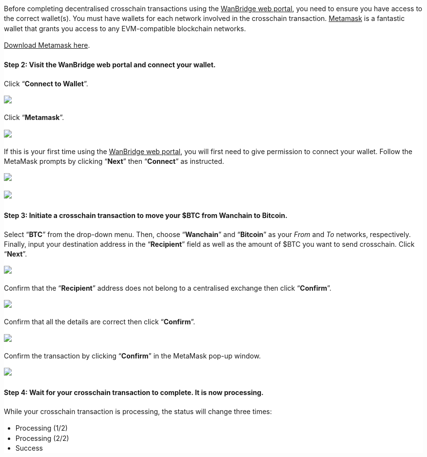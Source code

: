 Before completing decentralised crosschain transactions using the [WanBridge web portal](https://bridge.wanchain.org/#/), you need to ensure you have access to the correct wallet(s). You must have wallets for each network involved in the crosschain transaction. [Metamask](https://metamask.io/) is a fantastic wallet that grants you access to any EVM-compatible blockchain networks.

[Download Metamask here](https://metamask.io/).

#### Step 2: Visit the WanBridge web portal and connect your wallet.

Click “**Connect to Wallet**”.

![](https://miro.medium.com/max/1400/1*7_J4F9qVAvFgyJVfsuaqnw.png)

Click “**Metamask**”.

![](https://miro.medium.com/max/1400/1*H5aze5TUcFOPq9dz2ldEPw.png)

If this is your first time using the [WanBridge web portal](https://bridge.wanchain.org/#/), you will first need to give permission to connect your wallet. Follow the MetaMask prompts by clicking “**Next**” then “**Connect**” as instructed.

![](https://miro.medium.com/max/1400/1*lDIO5eU8mHaYfwQC5RoM4w.jpeg)

![](https://miro.medium.com/max/1400/1*_L10ovSswTMhvuiTD3ppjA.png)

#### Step 3: Initiate a crosschain transaction to move your $BTC from Wanchain to Bitcoin.

Select “**BTC**” from the drop-down menu. Then, choose “**Wanchain**” and “**Bitcoin**” as your _From_ and _To_ networks, respectively. Finally, input your destination address in the “**Recipient**” field as well as the amount of $BTC you want to send crosschain. Click “**Next**”.

![](https://miro.medium.com/max/1400/1*nADtY0h5Wwk2qwD8KIPNZw.png)

Confirm that the “**Recipient**” address does not belong to a centralised exchange then click “**Confirm**”.

![](https://miro.medium.com/max/1400/1*gQgc0kp1crHGaOdrLiDEEw.png)

Confirm that all the details are correct then click “**Confirm**”.

![](https://miro.medium.com/max/1400/1*sLxt5DDjRux2g1oO3Zj9kQ.png)

Confirm the transaction by clicking “**Confirm**” in the MetaMask pop-up window.

![](https://miro.medium.com/max/1400/1*3ZmwtLbVQ3HXUbBremuIAA.png)

#### Step 4: Wait for your crosschain transaction to complete. It is now processing.

While your crosschain transaction is processing, the status will change three times:

* Processing (1/2)
* Processing (2/2)
* Success
